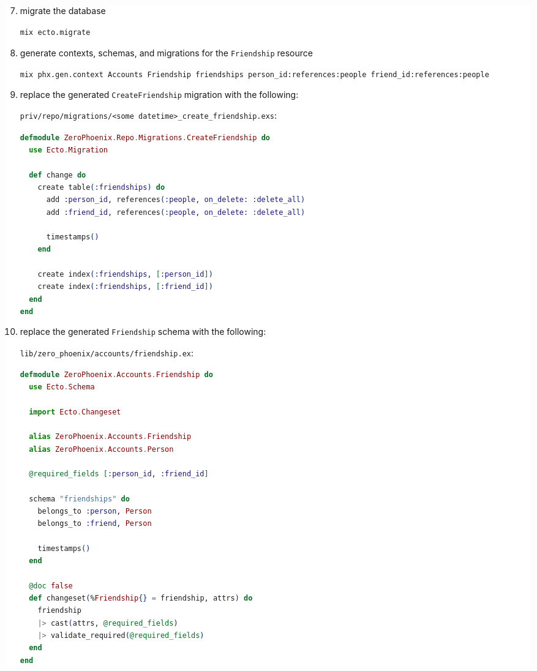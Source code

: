 7.  migrate the database

    ```zsh
    mix ecto.migrate
    ```

8.  generate contexts, schemas, and migrations for the `Friendship` resource

    ```zsh
    mix phx.gen.context Accounts Friendship friendships person_id:references:people friend_id:references:people
    ```

9.  replace the generated `CreateFriendship` migration with the following:

    `priv/repo/migrations/<some datetime>_create_friendship.exs`:

    ```elixir
    defmodule ZeroPhoenix.Repo.Migrations.CreateFriendship do
      use Ecto.Migration

      def change do
        create table(:friendships) do
          add :person_id, references(:people, on_delete: :delete_all)
          add :friend_id, references(:people, on_delete: :delete_all)

          timestamps()
        end

        create index(:friendships, [:person_id])
        create index(:friendships, [:friend_id])
      end
    end
    ```

10. replace the generated `Friendship` schema with the following:

    `lib/zero_phoenix/accounts/friendship.ex`:

    ```elixir
    defmodule ZeroPhoenix.Accounts.Friendship do
      use Ecto.Schema

      import Ecto.Changeset

      alias ZeroPhoenix.Accounts.Friendship
      alias ZeroPhoenix.Accounts.Person

      @required_fields [:person_id, :friend_id]

      schema "friendships" do
        belongs_to :person, Person
        belongs_to :friend, Person

        timestamps()
      end

      @doc false
      def changeset(%Friendship{} = friendship, attrs) do
        friendship
        |> cast(attrs, @required_fields)
        |> validate_required(@required_fields)
      end
    end
    ```
